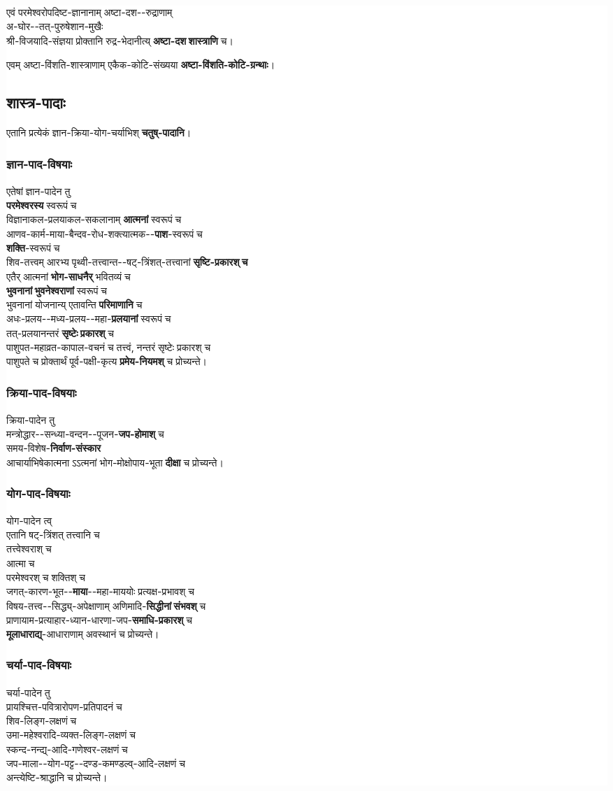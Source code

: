 एवं परमेश्वरोपदिष्ट-ज्ञानानाम् अष्टा-दश--रुद्राणाम्  
अ-घोर--तत्-पुरुषेशान-मुखैः  
श्री-विजयादि-संज्ञया प्रोक्तानि रुद्र-भेदानीत्य् **अष्टा-दश शास्त्राणि** च। 

एवम् अष्टा-विंशति-शास्त्राणाम् एकैक-कोटि-संख्यया **अष्टा-विंशति-कोटि-ग्रन्थाः**। 

## शास्त्र-पादाः
एतानि प्रत्येकं ज्ञान-क्रिया-योग-चर्याभिश् **चतुष्-पादानि**।

### ज्ञान-पाद-विषयाः

एतेषां ज्ञान-पादेन तु  
**परमेश्वरस्य** स्वरूपं च  
विज्ञानाकल-प्रलयाकल-सकलानाम् **आत्मनां** स्वरूपं च  
आणव-कार्म-माया-बैन्दव-रोध-शक्त्यात्मक--**पाश**-स्वरूपं च  
**शक्ति**-स्वरूपं च  
शिव-तत्त्वम् आरभ्य पृथ्वी-तत्त्वान्त--षट्-त्रिंशत्-तत्त्वानां **सृष्टि-प्रकारश् च**  
एतैर् आत्मनां **भोग-साधनैर्** भवितव्यं च  
**भुवनानां भुवनेश्वराणां** स्वरूपं च  
भुवनानां योजनान्य् एतावन्ति **परिमाणानि** च  
अधः-प्रलय--मध्य-प्रलय--महा-**प्रलयानां** स्वरूपं च  
तत्-प्रलयानन्तरं **सृष्टेः प्रकारश्** च  
पाशुपत-महाव्रत-कापाल-वचनं च तत्त्वं, नन्तरं सृष्टेः प्रकारश् च  
पाशुपते च प्रोक्तार्थं पूर्व-पक्षी-कृत्य **प्रमेय-नियमश्** च प्रोच्यन्ते।

### क्रिया-पाद-विषयाः

क्रिया-पादेन तु  
मन्त्रोद्धार--सन्ध्या-वन्दन--पूजन-**जप-होमाश्** च  
समय-विशेष-**निर्वाण-संस्कार**  
आचार्याभिषेकात्मना ऽऽत्मनां भोग-मोक्षोपाय-भूता **दीक्षा** च प्रोच्यन्ते।

### योग-पाद-विषयाः

योग-पादेन त्व्  
एतानि षट्-त्रिंशत् तत्त्वानि च  
तत्त्वेश्वराश् च  
आत्मा च  
परमेश्वरश् च शक्तिश् च  
जगत्-कारण-भूत--**माया**--महा-माययोः प्रत्यक्ष-प्रभावश् च  
विषय-तत्त्व--सिद्ध्य्-अपेक्षाणाम् अणिमादि-**सिद्धीनां संभवश्** च  
प्राणायाम-प्रत्याहार-ध्यान-धारणा-जप-**समाधि-प्रकारश्** च  
**मूलाधाराद्य्**-आधाराणाम् अवस्थानं च प्रोच्यन्ते।

### चर्या-पाद-विषयाः

चर्या-पादेन तु  
प्रायश्चित्त-पवित्रारोपण-प्रतिपादनं च  
शिव-लिङ्ग-लक्षणं च  
उमा-महेश्वरादि-व्यक्त-लिङ्ग-लक्षणं च  
स्कन्द-नन्द्य्-आदि-गणेश्वर-लक्षणं च  
जप-माला--योग-पट्ट--दण्ड-कमण्डल्व्-आदि-लक्षणं च  
अन्त्येष्टि-श्राद्धानि च प्रोच्यन्ते।
